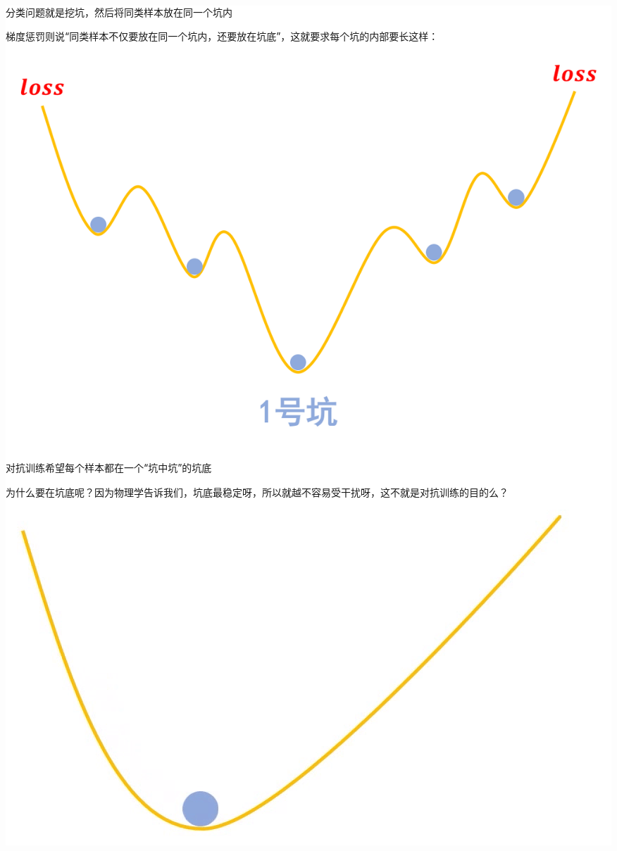 分类问题就是挖坑，然后将同类样本放在同一个坑内



梯度惩罚则说“同类样本不仅要放在同一个坑内，还要放在坑底”，这就要求每个坑的内部要长这样：

[![对抗训练希望每个样本都在一个“坑中坑”的坑底](img/783354977.png)](https://kexue.fm/usr/uploads/2020/02/783354977.png)

对抗训练希望每个样本都在一个“坑中坑”的坑底



为什么要在坑底呢？因为物理学告诉我们，坑底最稳定呀，所以就越不容易受干扰呀，这不就是对抗训练的目的么？

[![“坑底”最稳定。受到干扰后依然在坑底附近徘徊，不容易挑出坑（跳出坑往往意味着分类错误）](img/3963498733.gif)](https://kexue.fm/usr/uploads/2020/03/3963498733.gif)
